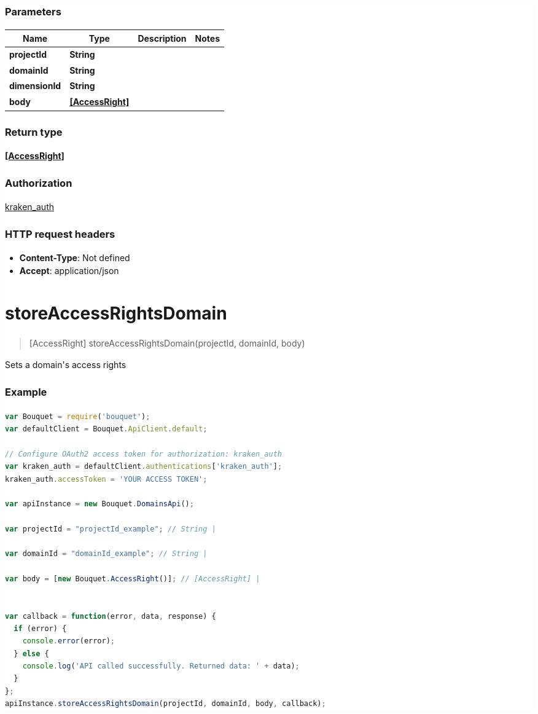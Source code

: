 ### Parameters

Name | Type | Description  | Notes
------------- | ------------- | ------------- | -------------
 **projectId** | **String**|  | 
 **domainId** | **String**|  | 
 **dimensionId** | **String**|  | 
 **body** | [**[AccessRight]**](AccessRight.md)|  | 

### Return type

[**[AccessRight]**](AccessRight.md)

### Authorization

[kraken_auth](../README.md#kraken_auth)

### HTTP request headers

 - **Content-Type**: Not defined
 - **Accept**: application/json

<a name="storeAccessRightsDomain"></a>
# **storeAccessRightsDomain**
> [AccessRight] storeAccessRightsDomain(projectId, domainId, body)

Sets a domain&#39;s access rights



### Example
```javascript
var Bouquet = require('bouquet');
var defaultClient = Bouquet.ApiClient.default;

// Configure OAuth2 access token for authorization: kraken_auth
var kraken_auth = defaultClient.authentications['kraken_auth'];
kraken_auth.accessToken = 'YOUR ACCESS TOKEN';

var apiInstance = new Bouquet.DomainsApi();

var projectId = "projectId_example"; // String | 

var domainId = "domainId_example"; // String | 

var body = [new Bouquet.AccessRight()]; // [AccessRight] | 


var callback = function(error, data, response) {
  if (error) {
    console.error(error);
  } else {
    console.log('API called successfully. Returned data: ' + data);
  }
};
apiInstance.storeAccessRightsDomain(projectId, domainId, body, callback);
```
